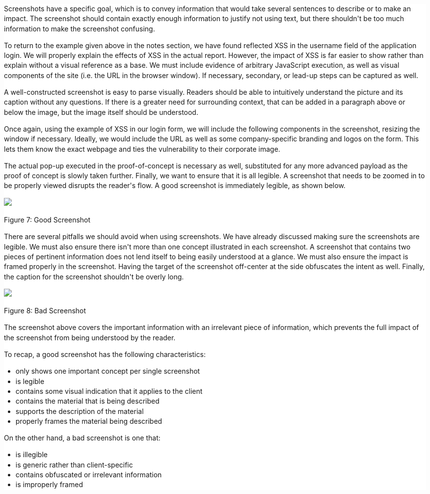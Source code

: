 Screenshots have a specific goal, which is to convey information that would take several sentences to describe or to make an impact. The screenshot should contain exactly enough information to justify not using text, but there shouldn't be too much information to make the screenshot confusing.

To return to the example given above in the notes section, we have found reflected XSS in the username field of the application login. We will properly explain the effects of XSS in the actual report. However, the impact of XSS is far easier to show rather than explain without a visual reference as a base. We must include evidence of arbitrary JavaScript execution, as well as visual components of the site (i.e. the URL in the browser window). If necessary, secondary, or lead-up steps can be captured as well.

A well-constructed screenshot is easy to parse visually. Readers should be able to intuitively understand the picture and its caption without any questions. If there is a greater need for surrounding context, that can be added in a paragraph above or below the image, but the image itself should be understood.

Once again, using the example of XSS in our login form, we will include the following components in the screenshot, resizing the window if necessary. Ideally, we would include the URL as well as some company-specific branding and logos on the form. This lets them know the exact webpage and ties the vulnerability to their corporate image.

The actual pop-up executed in the proof-of-concept is necessary as well, substituted for any more advanced payload as the proof of concept is slowly taken further. Finally, we want to ensure that it is all legible. A screenshot that needs to be zoomed in to be properly viewed disrupts the reader's flow. A good screenshot is immediately legible, as shown below.

![](https://static.offsec.com/offsec-courses/LIBRARY/imgs/notetaking/084ca8e2153f29b8b50b66252f68234c-image1.png)

Figure 7: Good Screenshot

There are several pitfalls we should avoid when using screenshots. We have already discussed making sure the screenshots are legible. We must also ensure there isn't more than one concept illustrated in each screenshot. A screenshot that contains two pieces of pertinent information does not lend itself to being easily understood at a glance. We must also ensure the impact is framed properly in the screenshot. Having the target of the screenshot off-center at the side obfuscates the intent as well. Finally, the caption for the screenshot shouldn't be overly long.

![](https://static.offsec.com/offsec-courses/LIBRARY/imgs/notetaking/7ad83ef7c5a28c0c2d9bc318dd1b7dc6-image3.png)

Figure 8: Bad Screenshot

The screenshot above covers the important information with an irrelevant piece of information, which prevents the full impact of the screenshot from being understood by the reader.

To recap, a good screenshot has the following characteristics:

- only shows one important concept per single screenshot
- is legible
- contains some visual indication that it applies to the client
- contains the material that is being described
- supports the description of the material
- properly frames the material being described

On the other hand, a bad screenshot is one that:

- is illegible
- is generic rather than client-specific
- contains obfuscated or irrelevant information
- is improperly framed
